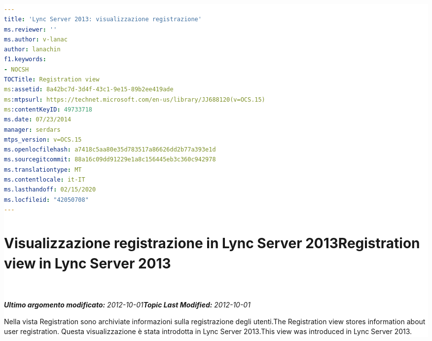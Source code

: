 ```yaml
---
title: 'Lync Server 2013: visualizzazione registrazione'
ms.reviewer: ''
ms.author: v-lanac
author: lanachin
f1.keywords:
- NOCSH
TOCTitle: Registration view
ms:assetid: 8a42bc7d-3d4f-43c1-9e15-89b2ee419ade
ms:mtpsurl: https://technet.microsoft.com/en-us/library/JJ688120(v=OCS.15)
ms:contentKeyID: 49733718
ms.date: 07/23/2014
manager: serdars
mtps_version: v=OCS.15
ms.openlocfilehash: a7418c5aa80e35d783517a86626dd2b77a393e1d
ms.sourcegitcommit: 88a16c09dd91229e1a8c156445eb3c360c942978
ms.translationtype: MT
ms.contentlocale: it-IT
ms.lasthandoff: 02/15/2020
ms.locfileid: "42050708"
---
```

<div data-xmlns="http://www.w3.org/1999/xhtml">

<div class="topic" data-xmlns="http://www.w3.org/1999/xhtml" data-msxsl="urn:schemas-microsoft-com:xslt" data-cs="http://msdn.microsoft.com/">

<div data-asp="http://msdn2.microsoft.com/asp">

# <a name="registration-view-in-lync-server-2013"></a><span data-ttu-id="9345d-102">Visualizzazione registrazione in Lync Server 2013</span><span class="sxs-lookup"><span data-stu-id="9345d-102">Registration view in Lync Server 2013</span></span>

</div>

<div id="mainSection">

<div id="mainBody">

<span> </span>

<span data-ttu-id="9345d-103">_**Ultimo argomento modificato:** 2012-10-01_</span><span class="sxs-lookup"><span data-stu-id="9345d-103">_**Topic Last Modified:** 2012-10-01_</span></span>

<span data-ttu-id="9345d-104">Nella vista Registration sono archiviate informazioni sulla registrazione degli utenti.</span><span class="sxs-lookup"><span data-stu-id="9345d-104">The Registration view stores information about user registration.</span></span> <span data-ttu-id="9345d-105">Questa visualizzazione è stata introdotta in Lync Server 2013.</span><span class="sxs-lookup"><span data-stu-id="9345d-105">This view was introduced in Lync Server 2013.</span></span>

